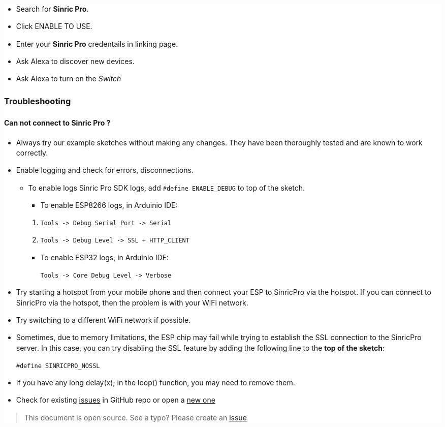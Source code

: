 * Search for **Sinric Pro**.

* Click ENABLE TO USE.

* Enter your **Sinric Pro** credentails in linking page.

* Ask Alexa to discover new devices.

* Ask Alexa to turn on the *Switch*

### Troubleshooting

#### Can not connect to Sinric Pro ? 

* Always try our example sketches without making any changes. They have been thoroughly tested and are known to work correctly.

* Enable logging and check for errors, disconnections.

    * To enable logs Sinric Pro SDK logs, add ``#define ENABLE_DEBUG`` to top of the sketch.

        * To enable ESP8266 logs, in Arduinio IDE:

        1. `Tools -> Debug Serial Port -> Serial`

        2. `Tools -> Debug Level -> SSL + HTTP_CLIENT`

        * To enable ESP32 logs, in Arduinio IDE:

            `Tools -> Core Debug Level -> Verbose`


* Try starting a hotspot from your mobile phone and then connect your ESP to SinricPro via the hotspot. If you can connect to SinricPro via the hotspot, then the problem is with your WiFi network. 

* Try switching to a different WiFi network if possible.

* Sometimes, due to memory limitations, the ESP chip may fail while trying to establish the SSL connection to the SinricPro server. In this case, you can try disabling the SSL feature by adding the following line to the **top of the sketch**:

    ```#define SINRICPRO_NOSSL```

* If you have any long delay(x); in the loop() function, you may need to remove them.
 
* Check for existing [issues](https://github.com/sinricpro/esp8266-esp32-sdk/issues) in GitHub repo or open a [new one](https://github.com/sinricpro/esp8266-esp32-sdk/issues/new)

 
> This document is open source. See a typo? Please create an [issue](https://github.com/sinricpro/help-docs)